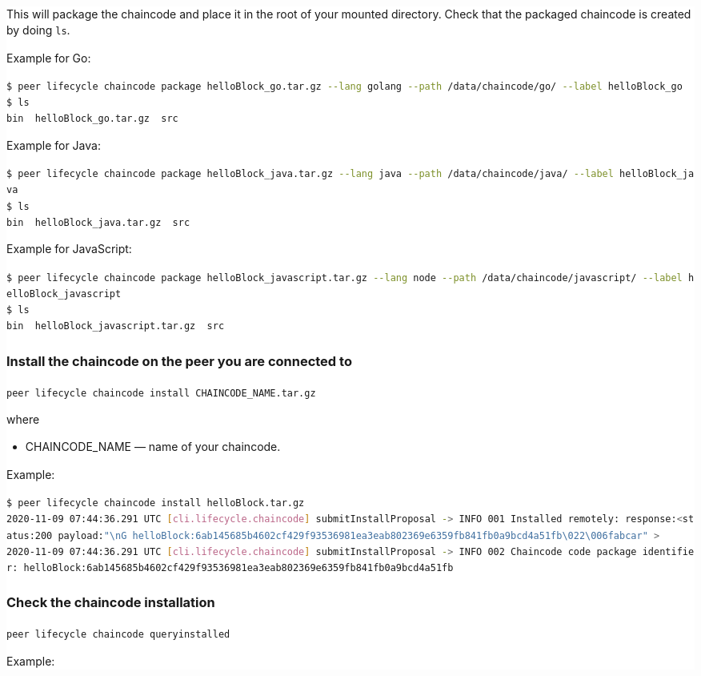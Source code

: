 This will package the chaincode and place it in the root of your mounted directory. Check that the packaged chaincode is created by doing `ls`.

Example for Go:

``` bash
$ peer lifecycle chaincode package helloBlock_go.tar.gz --lang golang --path /data/chaincode/go/ --label helloBlock_go
$ ls
bin  helloBlock_go.tar.gz  src
```

Example for Java:

``` bash
$ peer lifecycle chaincode package helloBlock_java.tar.gz --lang java --path /data/chaincode/java/ --label helloBlock_java
$ ls
bin  helloBlock_java.tar.gz  src
```

Example for JavaScript:

``` bash
$ peer lifecycle chaincode package helloBlock_javascript.tar.gz --lang node --path /data/chaincode/javascript/ --label helloBlock_javascript
$ ls
bin  helloBlock_javascript.tar.gz  src
```

### Install the chaincode on the peer you are connected to

``` bash
peer lifecycle chaincode install CHAINCODE_NAME.tar.gz
```

where

* CHAINCODE_NAME — name of your chaincode.

Example:

``` bash
$ peer lifecycle chaincode install helloBlock.tar.gz
2020-11-09 07:44:36.291 UTC [cli.lifecycle.chaincode] submitInstallProposal -> INFO 001 Installed remotely: response:<status:200 payload:"\nG helloBlock:6ab145685b4602cf429f93536981ea3eab802369e6359fb841fb0a9bcd4a51fb\022\006fabcar" >
2020-11-09 07:44:36.291 UTC [cli.lifecycle.chaincode] submitInstallProposal -> INFO 002 Chaincode code package identifier: helloBlock:6ab145685b4602cf429f93536981ea3eab802369e6359fb841fb0a9bcd4a51fb
```

### Check the chaincode installation

``` bash
peer lifecycle chaincode queryinstalled
```

Example:
